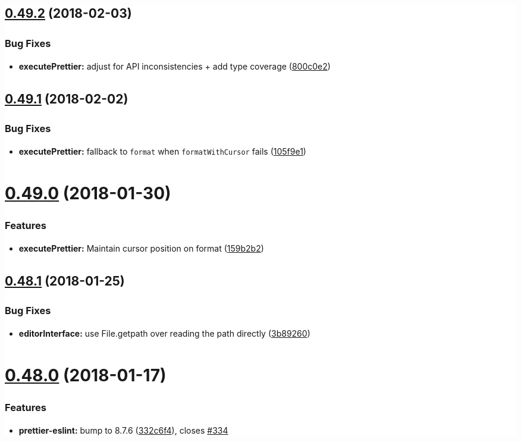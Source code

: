## [0.49.2](https://github.com/prettier/prettier-atom/compare/v0.49.1...v0.49.2) (2018-02-03)


### Bug Fixes

* **executePrettier:** adjust for API inconsistencies + add type coverage ([800c0e2](https://github.com/prettier/prettier-atom/commit/800c0e2))



## [0.49.1](https://github.com/prettier/prettier-atom/compare/v0.49.0...v0.49.1) (2018-02-02)


### Bug Fixes

* **executePrettier:** fallback to `format` when `formatWithCursor` fails ([105f9e1](https://github.com/prettier/prettier-atom/commit/105f9e1))



# [0.49.0](https://github.com/prettier/prettier-atom/compare/v0.48.1...v0.49.0) (2018-01-30)


### Features

* **executePrettier:** Maintain cursor position on format ([159b2b2](https://github.com/prettier/prettier-atom/commit/159b2b2))



## [0.48.1](https://github.com/prettier/prettier-atom/compare/v0.48.0...v0.48.1) (2018-01-25)


### Bug Fixes

* **editorInterface:** use File.getpath over reading the path directly ([3b89260](https://github.com/prettier/prettier-atom/commit/3b89260))



# [0.48.0](https://github.com/prettier/prettier-atom/compare/v0.47.2...v0.48.0) (2018-01-17)


### Features

* **prettier-eslint:** bump to 8.7.6 ([332c6f4](https://github.com/prettier/prettier-atom/commit/332c6f4)), closes [#334](https://github.com/prettier/prettier-atom/issues/334)

